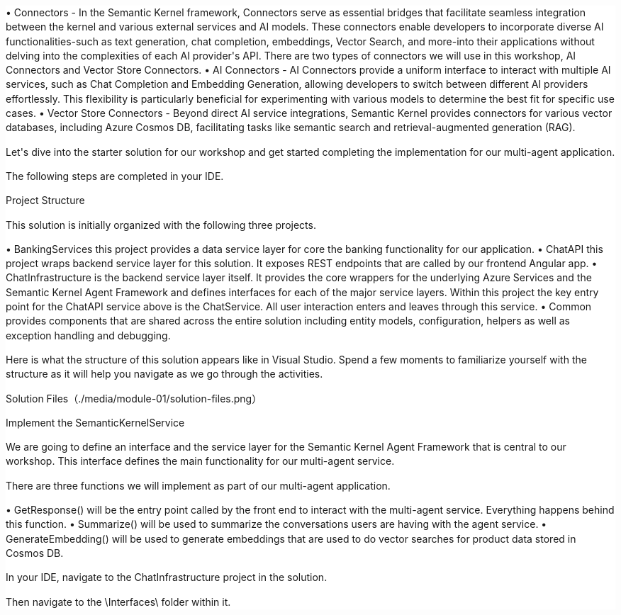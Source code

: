 • Connectors - ​In the Semantic Kernel framework, Connectors serve as essential bridges that facilitate seamless integration between the kernel and various external services and AI models. These connectors enable developers to incorporate diverse AI functionalities-such as text generation, chat completion, embeddings, Vector Search, and more-into their applications without delving into the complexities of each AI provider's API. There are two types of connectors we will use in this workshop, AI Connectors and Vector Store Connectors.
  • AI Connectors - AI Connectors provide a uniform interface to interact with multiple AI services, such as Chat Completion and Embedding Generation, allowing developers to switch between different AI providers effortlessly. This flexibility is particularly beneficial for experimenting with various models to determine the best fit for specific use cases.
  • Vector Store Connectors - Beyond direct AI service integrations, Semantic Kernel provides connectors for various vector databases, including Azure Cosmos DB, facilitating tasks like semantic search and retrieval-augmented generation (RAG).

Let's dive into the starter solution for our workshop and get started completing the implementation for our multi-agent application.

The following steps are completed in your IDE.

Project Structure

This solution is initially organized with the following three projects.

• BankingServices this project provides a data service layer for core the banking functionality for our application.
• ChatAPI this project wraps backend service layer for this solution. It exposes REST endpoints that are called by our frontend Angular app.
• ChatInfrastructure is the backend service layer itself. It provides the core wrappers for the underlying Azure Services and the Semantic Kernel Agent Framework and defines interfaces for each of the major service layers. Within this project the key entry point for the ChatAPI service above is the ChatService. All user interaction enters and leaves through this service.
• Common provides components that are shared across the entire solution including entity models, configuration, helpers as well as exception handling and debugging.

Here is what the structure of this solution appears like in Visual Studio. Spend a few moments to familiarize yourself with the structure as it will help you navigate as we go through the activities.

Solution Files（./media/module-01/solution-files.png）

Implement the SemanticKernelService

We are going to define an interface and the service layer for the Semantic Kernel Agent Framework that is central to our workshop. This interface defines the main functionality for our multi-agent service.

There are three functions we will implement as part of our multi-agent application.

• GetResponse() will be the entry point called by the front end to interact with the multi-agent service. Everything happens behind this function.
• Summarize() will be used to summarize the conversations users are having with the agent service.
• GenerateEmbedding() will be used to generate embeddings that are used to do vector searches for product data stored in Cosmos DB.

In your IDE, navigate to the ChatInfrastructure project in the solution.

Then navigate to the \Interfaces\ folder within it.
